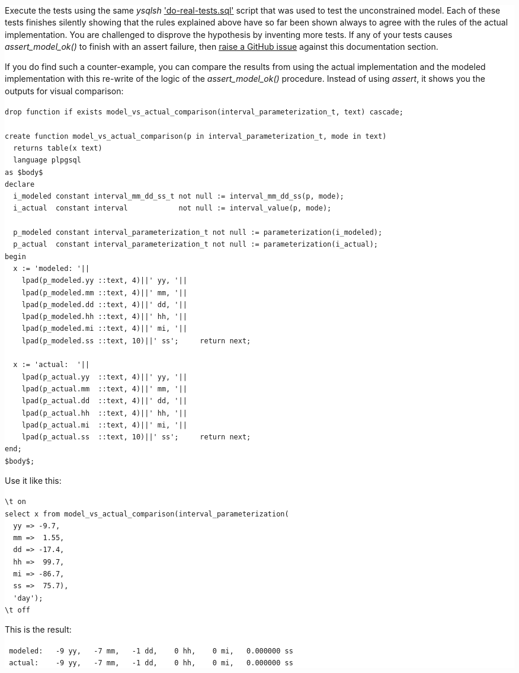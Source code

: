 Execute the tests using the same _ysqlsh_ ['do-real-tests.sql'](../interval-representation/internal-representation-model/#the-do-real-tests-sql-script) script that was used to test the unconstrained model. Each of these tests finishes silently showing that the rules explained above have so far been shown always to agree with the rules of the actual implementation. You are challenged to disprove the hypothesis by inventing more tests. If any of your tests causes _assert_model_ok()_ to finish with an assert failure, then [raise a GitHub issue](https://github.com/yugabyte/yugabyte-db/issues/new) against this documentation section.

If you do find such a counter-example, you can compare the results from using the actual implementation and the modeled implementation with this re-write of the logic of the _assert_model_ok()_ procedure. Instead of using _assert_, it shows you the outputs for visual comparison:


```plpgsql
drop function if exists model_vs_actual_comparison(interval_parameterization_t, text) cascade;

create function model_vs_actual_comparison(p in interval_parameterization_t, mode in text)
  returns table(x text)
  language plpgsql
as $body$
declare
  i_modeled constant interval_mm_dd_ss_t not null := interval_mm_dd_ss(p, mode);
  i_actual  constant interval            not null := interval_value(p, mode);

  p_modeled constant interval_parameterization_t not null := parameterization(i_modeled);
  p_actual  constant interval_parameterization_t not null := parameterization(i_actual);
begin
  x := 'modeled: '||
    lpad(p_modeled.yy ::text, 4)||' yy, '||
    lpad(p_modeled.mm ::text, 4)||' mm, '||
    lpad(p_modeled.dd ::text, 4)||' dd, '||
    lpad(p_modeled.hh ::text, 4)||' hh, '||
    lpad(p_modeled.mi ::text, 4)||' mi, '||
    lpad(p_modeled.ss ::text, 10)||' ss';     return next;

  x := 'actual:  '||
    lpad(p_actual.yy  ::text, 4)||' yy, '||
    lpad(p_actual.mm  ::text, 4)||' mm, '||
    lpad(p_actual.dd  ::text, 4)||' dd, '||
    lpad(p_actual.hh  ::text, 4)||' hh, '||
    lpad(p_actual.mi  ::text, 4)||' mi, '||
    lpad(p_actual.ss  ::text, 10)||' ss';     return next;
end;
$body$;
```

Use it like this:

```plpgsql
\t on
select x from model_vs_actual_comparison(interval_parameterization(
  yy => -9.7,
  mm =>  1.55,
  dd => -17.4,
  hh =>  99.7,
  mi => -86.7,
  ss =>  75.7),
  'day');
\t off
```

This is the result:

```output
 modeled:   -9 yy,   -7 mm,   -1 dd,    0 hh,    0 mi,   0.000000 ss
 actual:    -9 yy,   -7 mm,   -1 dd,    0 hh,    0 mi,   0.000000 ss
```